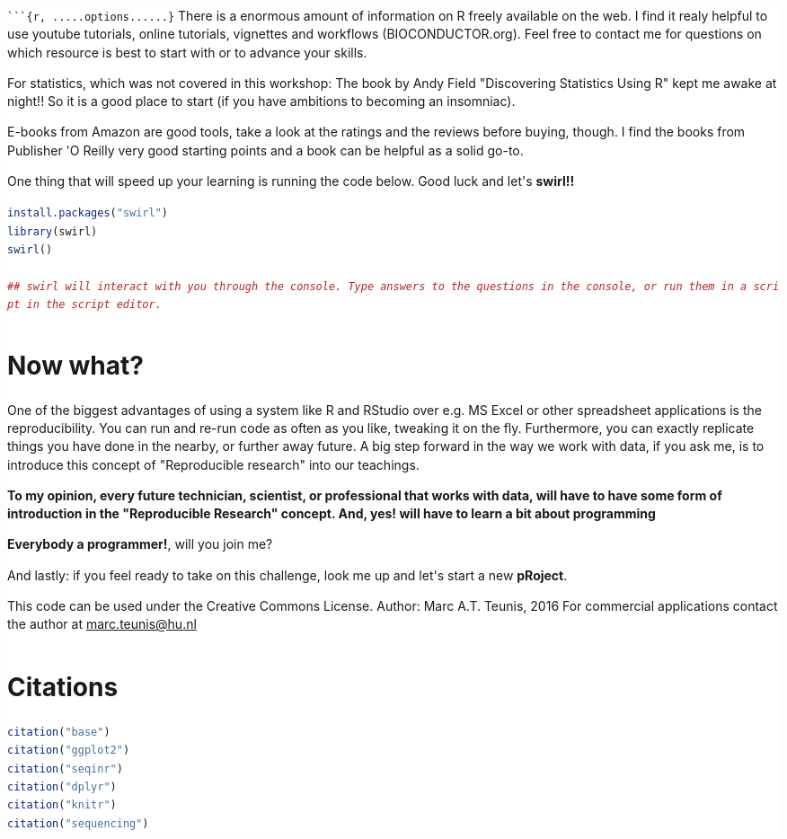 ```` ```{r, .....options......} ````
There is a enormous amount of information on R freely available on the web. I find it realy helpful to use youtube tutorials, online tutorials, vignettes and workflows (BIOCONDUCTOR.org). Feel free to contact me for questions on which resource is best to start with or to advance your skills.

For statistics, which was not covered in this workshop: The book by Andy Field "Discovering Statistics Using R" kept me awake at night!! So it is a good place to start (if you have ambitions to becoming an insomniac).

E-books from Amazon are good tools, take a look at the ratings and the reviews before buying, though. I find the books from Publisher 'O Reilly very good starting points and a book can be helpful as a solid go-to.

One thing that will speed up your learning is running the code below. Good luck and let's **swirl!!**

``` r
install.packages("swirl")
library(swirl)
swirl()

## swirl will interact with you through the console. Type answers to the questions in the console, or run them in a script in the script editor.
```

Now what?
=========

One of the biggest advantages of using a system like R and RStudio over e.g. MS Excel or other spreadsheet applications is the reproducibility. You can run and re-run code as often as you like, tweaking it on the fly. Furthermore, you can exactly replicate things you have done in the nearby, or further away future. A big step forward in the way we work with data, if you ask me, is to introduce this concept of "Reproducible research" into our teachings.

**To my opinion, every future technician, scientist, or professional that works with data, will have to have some form of introduction in the "Reproducible Research" concept. And, yes! will have to learn a bit about programming**

**Everybody a programmer!**, will you join me?

And lastly: if you feel ready to take on this challenge, look me up and let's start a new **pRoject**.

This code can be used under the Creative Commons License. Author: Marc A.T. Teunis, 2016 For commercial applications contact the author at <marc.teunis@hu.nl>

Citations
=========

``` r
citation("base")
citation("ggplot2")
citation("seqinr")
citation("dplyr")
citation("knitr")
citation("sequencing")
```
